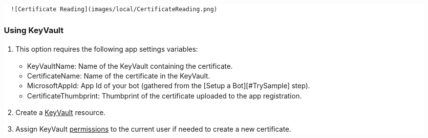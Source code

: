       ![Certificate Reading](images/local/CertificateReading.png)

  ### Using KeyVault
  1. This option requires the following app settings variables:
     - KeyVaultName: Name of the KeyVault containing the certificate.
     - CertificateName: Name of the certificate in the KeyVault.
     - MicrosoftAppId: App Id of your bot (gathered from the [Setup a Bot][#TrySample] step).
     - CertificateThumbprint: Thumbprint of the certificate uploaded to the app registration.

  2. Create a [KeyVault](https://learn.microsoft.com/en-us/azure/key-vault/general/quick-create-portal) resource.
    
  3. Assign KeyVault [permissions](https://learn.microsoft.com/en-us/azure/key-vault/general/rbac-guide?tabs=azure-cli) to the current user if needed to create a new certificate.
